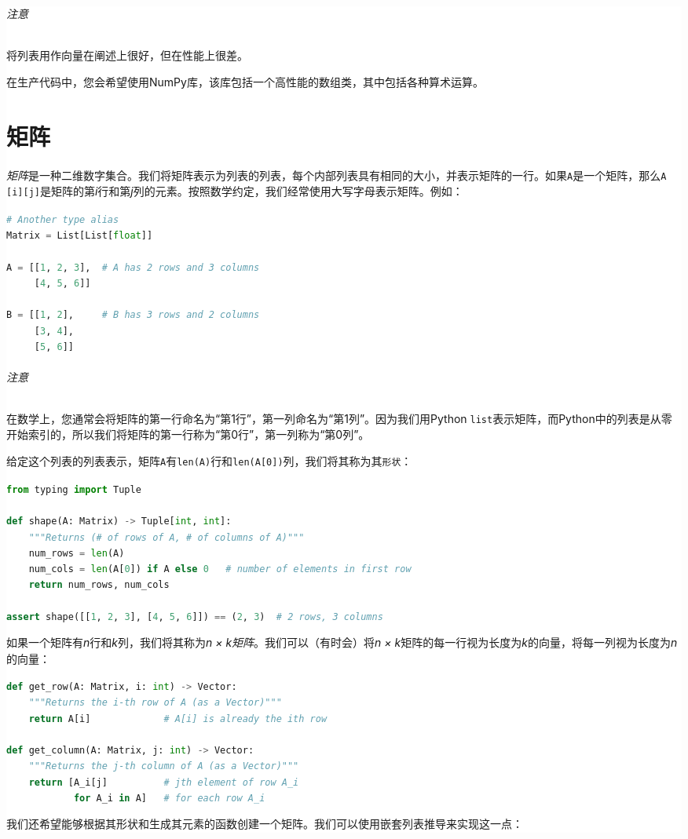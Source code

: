 ###### 注意

将列表用作向量在阐述上很好，但在性能上很差。

在生产代码中，您会希望使用NumPy库，该库包括一个高性能的数组类，其中包括各种算术运算。

# 矩阵

*矩阵*是一种二维数字集合。我们将矩阵表示为列表的列表，每个内部列表具有相同的大小，并表示矩阵的一行。如果`A`是一个矩阵，那么`A[i][j]`是矩阵的第*i*行和第*j*列的元素。按照数学约定，我们经常使用大写字母表示矩阵。例如：

```py
# Another type alias
Matrix = List[List[float]]

A = [[1, 2, 3],  # A has 2 rows and 3 columns
     [4, 5, 6]]

B = [[1, 2],     # B has 3 rows and 2 columns
     [3, 4],
     [5, 6]]
```

###### 注意

在数学上，您通常会将矩阵的第一行命名为“第1行”，第一列命名为“第1列”。因为我们用Python `list`表示矩阵，而Python中的列表是从零开始索引的，所以我们将矩阵的第一行称为“第0行”，第一列称为“第0列”。

给定这个列表的列表表示，矩阵`A`有`len(A)`行和`len(A[0])`列，我们将其称为其`形状`：

```py
from typing import Tuple

def shape(A: Matrix) -> Tuple[int, int]:
    """Returns (# of rows of A, # of columns of A)"""
    num_rows = len(A)
    num_cols = len(A[0]) if A else 0   # number of elements in first row
    return num_rows, num_cols

assert shape([[1, 2, 3], [4, 5, 6]]) == (2, 3)  # 2 rows, 3 columns
```

如果一个矩阵有*n*行和*k*列，我们将其称为*n × k矩阵*。我们可以（有时会）将*n × k*矩阵的每一行视为长度为*k*的向量，将每一列视为长度为*n*的向量：

```py
def get_row(A: Matrix, i: int) -> Vector:
    """Returns the i-th row of A (as a Vector)"""
    return A[i]             # A[i] is already the ith row

def get_column(A: Matrix, j: int) -> Vector:
    """Returns the j-th column of A (as a Vector)"""
    return [A_i[j]          # jth element of row A_i
            for A_i in A]   # for each row A_i
```

我们还希望能够根据其形状和生成其元素的函数创建一个矩阵。我们可以使用嵌套列表推导来实现这一点：
